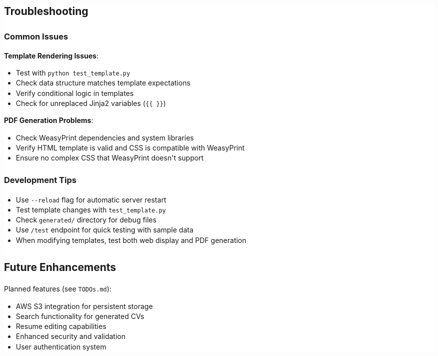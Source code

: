 ## Troubleshooting

### Common Issues

**Template Rendering Issues**:
- Test with `python test_template.py`
- Check data structure matches template expectations
- Verify conditional logic in templates
- Check for unreplaced Jinja2 variables (`{{ }}`)

**PDF Generation Problems**:
- Check WeasyPrint dependencies and system libraries
- Verify HTML template is valid and CSS is compatible with WeasyPrint
- Ensure no complex CSS that WeasyPrint doesn't support

### Development Tips
- Use `--reload` flag for automatic server restart
- Test template changes with `test_template.py`
- Check `generated/` directory for debug files
- Use `/test` endpoint for quick testing with sample data
- When modifying templates, test both web display and PDF generation

## Future Enhancements

Planned features (see `TODOs.md`):
- AWS S3 integration for persistent storage
- Search functionality for generated CVs
- Resume editing capabilities
- Enhanced security and validation
- User authentication system